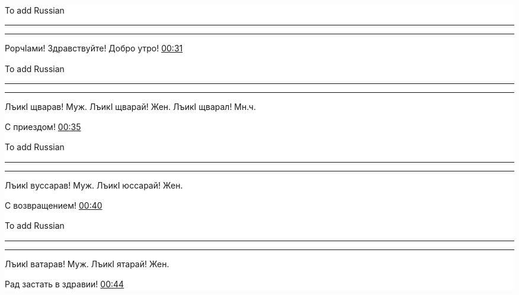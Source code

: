 <p lang="en">
To add
<span class="ru-trans">Russian</span>
</p>

<hr/><hr/>

<p lang="av">
РорчӀами!
<span lang="ru">Здравствуйте!
Добро утро!</span>
<a href="#" onclick="document.getElementById('avar_video').currentTime = 31;">00:31</a>
</p>

<p lang="en">
To add
<span class="ru-trans">Russian</span>
</p>

<hr/><hr/>

<p lang="av">
ЛъикӀ щварав! Муж.
ЛъикӀ щварай! Жен.
ЛъикӀ щварал! Мн.ч.

<span lang="ru">С приездом!</span>
<a href="#" onclick="document.getElementById('avar_video').currentTime = 35;">00:35</a>
</p>

<p lang="en">
To add
<span class="ru-trans">Russian</span>
</p>

<hr/><hr/>

<p lang="av">
ЛъикӀ вуссарав! Муж.
ЛъикӀ юссарай! Жен.

<span lang="ru">С возвращением!</span>
<a href="#" onclick="document.getElementById('avar_video').currentTime = 40;">00:40</a>
</p>

<p lang="en">
To add
<span class="ru-trans">Russian</span>
</p>

<hr/><hr/>

<p lang="av">
ЛъикӀ ватарав! Муж.
ЛъикӀ ятарай! Жен.

<span lang="ru">Рад застать в здравии!</span>
<a href="#" onclick="document.getElementById('avar_video').currentTime = 44;">00:44</a>
</p>
